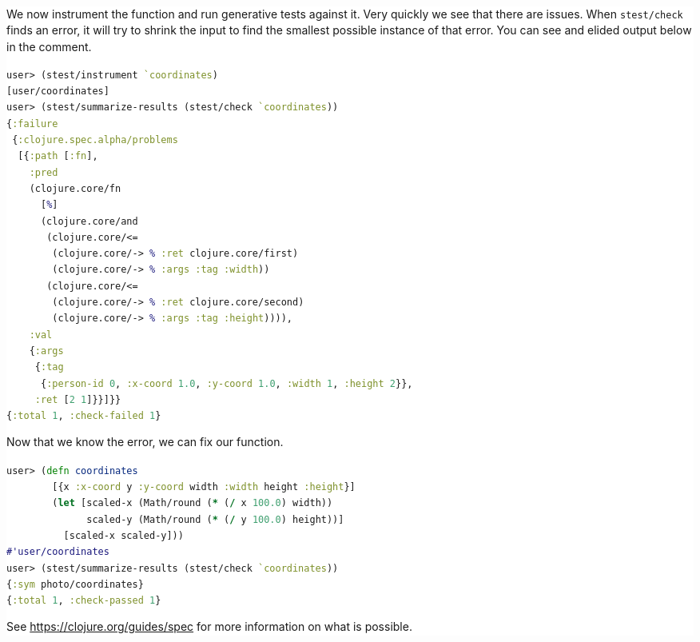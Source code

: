 We now instrument the function and run generative tests against
it. Very quickly we see that there are issues. When `stest/check`
finds an error, it will try to shrink the input to find the
smallest possible instance of that error. You can see and elided
output below in the comment.
```clojure
user> (stest/instrument `coordinates)
[user/coordinates]
user> (stest/summarize-results (stest/check `coordinates))
{:failure
 {:clojure.spec.alpha/problems
  [{:path [:fn],
    :pred
    (clojure.core/fn
      [%]
      (clojure.core/and
       (clojure.core/<=
        (clojure.core/-> % :ret clojure.core/first)
        (clojure.core/-> % :args :tag :width))
       (clojure.core/<=
        (clojure.core/-> % :ret clojure.core/second)
        (clojure.core/-> % :args :tag :height)))),
    :val
    {:args
     {:tag
      {:person-id 0, :x-coord 1.0, :y-coord 1.0, :width 1, :height 2}},
     :ret [2 1]}}]}}
{:total 1, :check-failed 1}
```

Now that we know the error, we can fix our function.
```clojure
user> (defn coordinates
        [{x :x-coord y :y-coord width :width height :height}]
        (let [scaled-x (Math/round (* (/ x 100.0) width))
              scaled-y (Math/round (* (/ y 100.0) height))]
          [scaled-x scaled-y]))
#'user/coordinates
user> (stest/summarize-results (stest/check `coordinates))
{:sym photo/coordinates}
{:total 1, :check-passed 1}
```


See https://clojure.org/guides/spec for more information on what is
possible.
